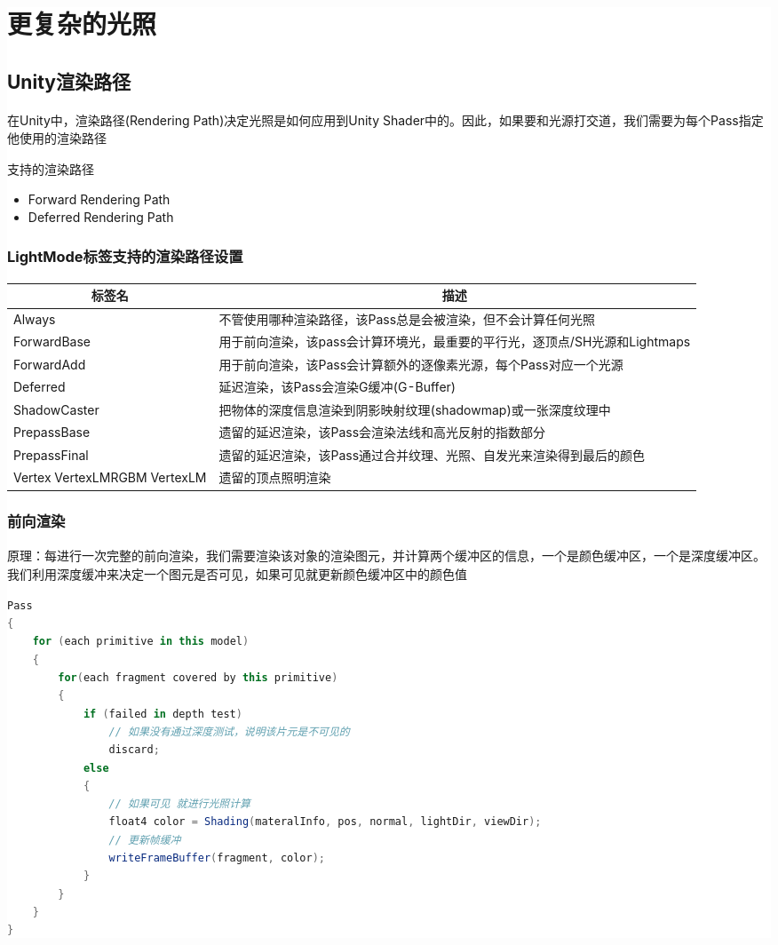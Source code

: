# 更复杂的光照

## Unity渲染路径

在Unity中，渲染路径(Rendering Path)决定光照是如何应用到Unity Shader中的。因此，如果要和光源打交道，我们需要为每个Pass指定他使用的渲染路径

支持的渲染路径

- Forward Rendering Path
- Deferred Rendering Path

### LightMode标签支持的渲染路径设置

| 标签名 | 描述 |
| --- | ---- |
| Always | 不管使用哪种渲染路径，该Pass总是会被渲染，但不会计算任何光照 |
| ForwardBase | 用于前向渲染，该pass会计算环境光，最重要的平行光，逐顶点/SH光源和Lightmaps |
| ForwardAdd | 用于前向渲染，该Pass会计算额外的逐像素光源，每个Pass对应一个光源 |
| Deferred | 延迟渲染，该Pass会渲染G缓冲(G-Buffer) |
| ShadowCaster | 把物体的深度信息渲染到阴影映射纹理(shadowmap)或一张深度纹理中 |
| PrepassBase | 遗留的延迟渲染，该Pass会渲染法线和高光反射的指数部分 |
| PrepassFinal | 遗留的延迟渲染，该Pass通过合并纹理、光照、自发光来渲染得到最后的颜色 |
| Vertex VertexLMRGBM VertexLM | 遗留的顶点照明渲染 |

### 前向渲染

原理：每进行一次完整的前向渲染，我们需要渲染该对象的渲染图元，并计算两个缓冲区的信息，一个是颜色缓冲区，一个是深度缓冲区。我们利用深度缓冲来决定一个图元是否可见，如果可见就更新颜色缓冲区中的颜色值

```C#
Pass
{
    for (each primitive in this model)
    {
        for(each fragment covered by this primitive)
        {
            if (failed in depth test)
                // 如果没有通过深度测试，说明该片元是不可见的
                discard;
            else
            {
                // 如果可见 就进行光照计算
                float4 color = Shading(materalInfo, pos, normal, lightDir, viewDir);
                // 更新帧缓冲
                writeFrameBuffer(fragment, color);
            }
        }
    }
}
```

